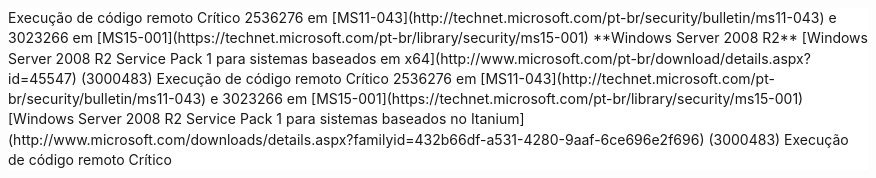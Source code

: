 </td>
<td style="border:1px solid black;">
Execução de código remoto

</td>
<td style="border:1px solid black;">
Crítico

</td>
<td style="border:1px solid black;">
2536276 em [MS11-043](http://technet.microsoft.com/pt-br/security/bulletin/ms11-043) e 3023266 em [MS15-001](https://technet.microsoft.com/pt-br/library/security/ms15-001)

</td>
</tr>
<tr>
<td style="border:1px solid black;" colspan="4">
**Windows Server 2008 R2**

</td>
</tr>
<tr>
<td style="border:1px solid black;">
[Windows Server 2008 R2 Service Pack 1 para sistemas baseados em x64](http://www.microsoft.com/pt-br/download/details.aspx?id=45547)  
(3000483)

</td>
<td style="border:1px solid black;">
Execução de código remoto

</td>
<td style="border:1px solid black;">
Crítico

</td>
<td style="border:1px solid black;">
2536276 em [MS11-043](http://technet.microsoft.com/pt-br/security/bulletin/ms11-043) e 3023266 em [MS15-001](https://technet.microsoft.com/pt-br/library/security/ms15-001)

</td>
</tr>
<tr>
<td style="border:1px solid black;">
[Windows Server 2008 R2 Service Pack 1 para sistemas baseados no Itanium](http://www.microsoft.com/downloads/details.aspx?familyid=432b66df-a531-4280-9aaf-6ce696e2f696)  
(3000483)

</td>
<td style="border:1px solid black;">
Execução de código remoto

</td>
<td style="border:1px solid black;">
Crítico
